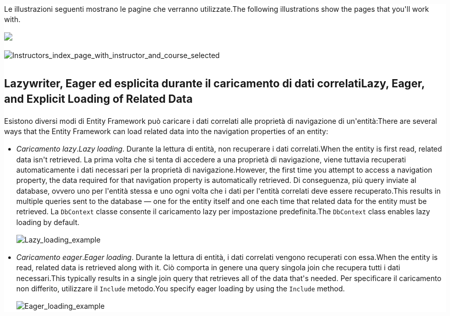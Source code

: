 <span data-ttu-id="12ca5-110">Le illustrazioni seguenti mostrano le pagine che verranno utilizzate.</span><span class="sxs-lookup"><span data-stu-id="12ca5-110">The following illustrations show the pages that you'll work with.</span></span>

![](reading-related-data-with-the-entity-framework-in-an-asp-net-mvc-application/_static/image1.png)

![Instructors_index_page_with_instructor_and_course_selected](reading-related-data-with-the-entity-framework-in-an-asp-net-mvc-application/_static/image2.png)

## <a name="lazy-eager-and-explicit-loading-of-related-data"></a><span data-ttu-id="12ca5-112">Lazywriter, Eager ed esplicita durante il caricamento di dati correlati</span><span class="sxs-lookup"><span data-stu-id="12ca5-112">Lazy, Eager, and Explicit Loading of Related Data</span></span>

<span data-ttu-id="12ca5-113">Esistono diversi modi di Entity Framework può caricare i dati correlati alle proprietà di navigazione di un'entità:</span><span class="sxs-lookup"><span data-stu-id="12ca5-113">There are several ways that the Entity Framework can load related data into the navigation properties of an entity:</span></span>

- <span data-ttu-id="12ca5-114">*Caricamento lazy*.</span><span class="sxs-lookup"><span data-stu-id="12ca5-114">*Lazy loading*.</span></span> <span data-ttu-id="12ca5-115">Durante la lettura di entità, non recuperare i dati correlati.</span><span class="sxs-lookup"><span data-stu-id="12ca5-115">When the entity is first read, related data isn't retrieved.</span></span> <span data-ttu-id="12ca5-116">La prima volta che si tenta di accedere a una proprietà di navigazione, viene tuttavia recuperati automaticamente i dati necessari per la proprietà di navigazione.</span><span class="sxs-lookup"><span data-stu-id="12ca5-116">However, the first time you attempt to access a navigation property, the data required for that navigation property is automatically retrieved.</span></span> <span data-ttu-id="12ca5-117">Di conseguenza, più query inviate al database, ovvero uno per l'entità stessa e uno ogni volta che i dati per l'entità correlati deve essere recuperato.</span><span class="sxs-lookup"><span data-stu-id="12ca5-117">This results in multiple queries sent to the database — one for the entity itself and one each time that related data for the entity must be retrieved.</span></span> <span data-ttu-id="12ca5-118">La `DbContext` classe consente il caricamento lazy per impostazione predefinita.</span><span class="sxs-lookup"><span data-stu-id="12ca5-118">The `DbContext` class enables lazy loading by default.</span></span> 

    ![Lazy_loading_example](https://asp.net/media/2577850/Windows-Live-Writer_Reading-Re.NET-MVC-Application-5-of-10h1_ADC3_Lazy_loading_example_2c44eabb-5fd3-485a-837d-8e3d053f2c0c.png)
- <span data-ttu-id="12ca5-120">*Caricamento eager*.</span><span class="sxs-lookup"><span data-stu-id="12ca5-120">*Eager loading*.</span></span> <span data-ttu-id="12ca5-121">Durante la lettura di entità, i dati correlati vengono recuperati con essa.</span><span class="sxs-lookup"><span data-stu-id="12ca5-121">When the entity is read, related data is retrieved along with it.</span></span> <span data-ttu-id="12ca5-122">Ciò comporta in genere una query singola join che recupera tutti i dati necessari.</span><span class="sxs-lookup"><span data-stu-id="12ca5-122">This typically results in a single join query that retrieves all of the data that's needed.</span></span> <span data-ttu-id="12ca5-123">Per specificare il caricamento non differito, utilizzare il `Include` metodo.</span><span class="sxs-lookup"><span data-stu-id="12ca5-123">You specify eager loading by using the `Include` method.</span></span>

    ![Eager_loading_example](https://asp.net/media/2577856/Windows-Live-Writer_Reading-Re.NET-MVC-Application-5-of-10h1_ADC3_Eager_loading_example_33f907ff-f0b0-4057-8e75-05a8cacac807.png)